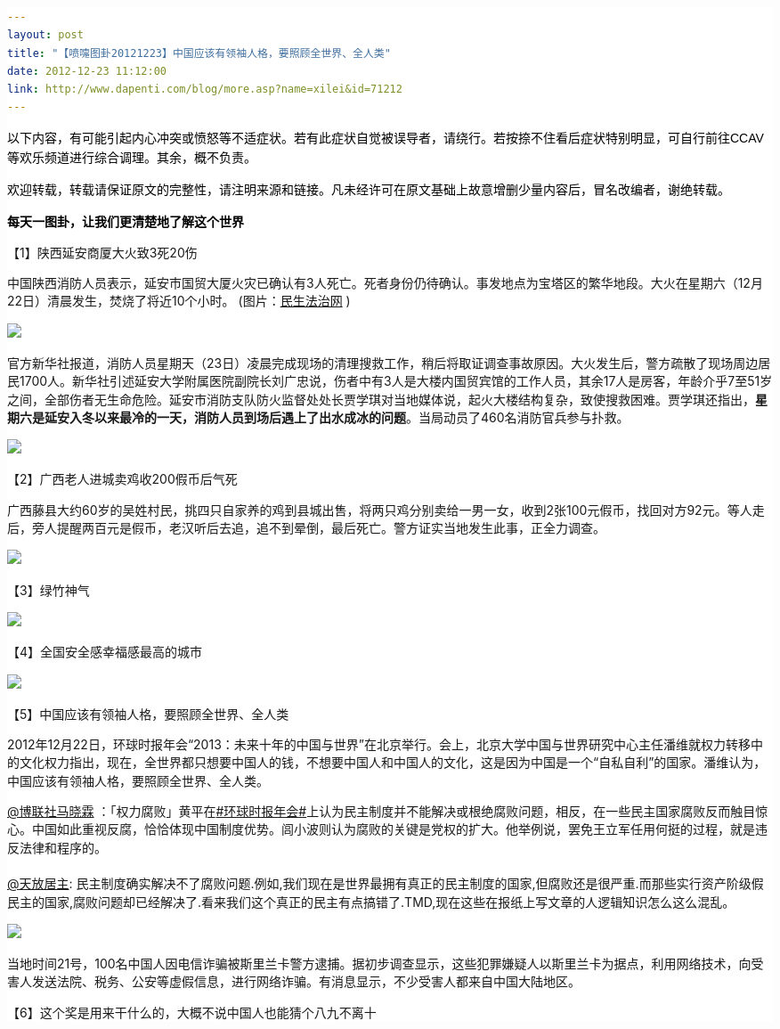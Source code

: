 ```yaml
---
layout: post
title: "【喷嚏图卦20121223】中国应该有领袖人格，要照顾全世界、全人类"
date: 2012-12-23 11:12:00
link: http://www.dapenti.com/blog/more.asp?name=xilei&id=71212
---
```


<div class="oblog_text" align="left">
<p style="WIDOWS: 2; TEXT-TRANSFORM: none; BACKGROUND-COLOR: rgb(255,255,255); TEXT-INDENT: 0px; FONT: 14px/22px Verdana, tahoma, Arial, Helvetica, sans-serif; WHITE-SPACE: normal; ORPHANS: 2; LETTER-SPACING: normal; COLOR: rgb(0,0,0)">以下内容，有可能引起内心冲突或愤怒等不适症状。若有此症状自觉被误导者，请绕行。若按捺不住看后症状特别明显，可自行前往CCAV等欢乐频道进行综合调理。其余，概不负责。<a></a></p>
<p style="WIDOWS: 2; TEXT-TRANSFORM: none; BACKGROUND-COLOR: rgb(255,255,255); TEXT-INDENT: 0px; FONT: 14px/22px Verdana, tahoma, Arial, Helvetica, sans-serif; WHITE-SPACE: normal; ORPHANS: 2; LETTER-SPACING: normal; COLOR: rgb(0,0,0)">欢迎转载，转载请保证原文的完整性，请注明来源和链接。凡未经许可在原文基础上故意增删少量内容后，冒名改编者，谢绝转载。</p>
<p style="WIDOWS: 2; TEXT-TRANSFORM: none; BACKGROUND-COLOR: rgb(255,255,255); TEXT-INDENT: 0px; FONT: 14px/22px Verdana, tahoma, Arial, Helvetica, sans-serif; WHITE-SPACE: normal; ORPHANS: 2; LETTER-SPACING: normal; COLOR: rgb(0,0,0)"><strong>每天一图卦，让我们更清楚地了解这个世界</strong></p>
<p>【1】陕西延安商厦大火致3死20伤</p>
<p>中国陕西消防人员表示，延安市国贸大厦火灾已确认有3人死亡。死者身份仍待确认。事发地点为宝塔区的繁华地段。大火在星期六（12月22日）清晨发生，焚烧了将近10个小时。 (图片：<a title="" href="http://t.qq.com/Jhzk728729" rel="民生法治网(@Jhzk728729)" card="1" ctype="2" gender="他">民生法治网</a> )</p>
<p><img style="BORDER-BOTTOM-COLOR: #000000; BORDER-TOP-COLOR: #000000; BORDER-RIGHT-COLOR: #000000; BORDER-LEFT-COLOR: #000000" border="0" src="http://ptimg.org:88/dapenti/CvIYvhcQ/2uciz.jpg"></p>
<p>官方新华社报道，消防人员星期天（23日）凌晨完成现场的清理搜救工作，稍后将取证调查事故原因。大火发生后，警方疏散了现场周边居民1700人。新华社引述延安大学附属医院副院长刘广忠说，伤者中有3人是大楼内国贸宾馆的工作人员，其余17人是房客，年龄介乎7至51岁之间，全部伤者无生命危险。延安市消防支队防火监督处处长贾学琪对当地媒体说，起火大楼结构复杂，致使搜救困难。贾学琪还指出，<strong>星期六是延安入冬以来最冷的一天，消防人员到场后遇上了出水成冰的问题</strong>。当局动员了460名消防官兵参与扑救。</p>
<p><img style="BORDER-BOTTOM-COLOR: #000000; BORDER-TOP-COLOR: #000000; BORDER-RIGHT-COLOR: #000000; BORDER-LEFT-COLOR: #000000" border="0" src="http://ptimg.org:88/dapenti/CvIYuyuu/KL0D1.jpg"></p>
<p>【2】广西老人进城卖鸡收200假币后气死</p>
<p>广西藤县大约60岁的吴姓村民，挑四只自家养的鸡到县城出售，将两只鸡分别卖给一男一女，收到2张100元假币，找回对方92元。等人走后，旁人提醒两百元是假币，老汉听后去追，追不到晕倒，最后死亡。警方证实当地发生此事，正全力调查。</p>
<p><img style="BORDER-BOTTOM-COLOR: #000000; BORDER-TOP-COLOR: #000000; BORDER-RIGHT-COLOR: #000000; BORDER-LEFT-COLOR: #000000" border="0" src="http://ptimg.org:88/dapenti/CvIREv6k/2KGbB.jpg"></p>
<p>【3】绿竹神气</p>
<p><img style="BORDER-BOTTOM-COLOR: #000000; BORDER-TOP-COLOR: #000000; BORDER-RIGHT-COLOR: #000000; BORDER-LEFT-COLOR: #000000" border="0" src="http://ptimg.org:88/dapenti/CvJ1Njjl/k2SJN.jpg"></p>
<p>【4】全国安全感幸福感最高的城市</p>
<p><img style="BORDER-BOTTOM-COLOR: #000000; BORDER-TOP-COLOR: #000000; BORDER-RIGHT-COLOR: #000000; BORDER-LEFT-COLOR: #000000" border="0" src="http://ptimg.org:88/dapenti/CvJ7Zzen/9oqUF.jpg"></p>
<p>【5】中国应该有领袖人格，要照顾全世界、全人类</p>
<p>2012年12月22日，环球时报年会“2013：未来十年的中国与世界”在北京举行。会上，北京大学中国与世界研究中心主任潘维就权力转移中的文化权力指出，现在，全世界都只想要中国人的钱，不想要中国人和中国人的文化，这是因为中国是一个“自私自利”的国家。潘维认为，中国应该有领袖人格，要照顾全世界、全人类。</p>
<div class="WB_info">
<a class="WB_name S_func3" title="博联社马晓霖" href="http://weibo.com/1676160070" usercard="id=1676160070" nick-name="博联社马晓霖" node-type="feed_list_originNick">@博联社马晓霖</a><a href="http://verified.weibo.com/verify" target="_blank"><i class="W_ico16 approve" title="新浪个人认证 "></i></a> ：「权力腐败」黄平在<a class="a_topic" href="http://huati.weibo.com/k/%E7%8E%AF%E7%90%83%E6%97%B6%E6%8A%A5%E5%B9%B4%E4%BC%9A?from=501">#环球时报年会#</a>上认为民主制度并不能解决或根绝腐败问题，相反，在一些民主国家腐败反而触目惊心。中国如此重视反腐，恰恰体现中国制度优势。闾小波则认为腐败的关键是党权的扩大。他举例说，罢免王立军任用何挺的过程，就是违反法律和程序的。</div>
<div class="WB_info">&#160;</div>
<div class="WB_info">
<a href="http://weibo.com/n/%E5%A4%A9%E6%94%BE%E5%B1%85%E4%B8%BB" usercard="name=天放居主">@天放居主</a>: 民主制度确实解决不了腐败问题.例如,我们现在是世界最拥有真正的民主制度的国家,但腐败还是很严重.而那些实行资产阶级假民主的国家,腐败问题却已经解决了.看来我们这个真正的民主有点搞错了.TMD,现在这些在报纸上写文章的人逻辑知识怎么这么混乱。</div>
<p><img style="BORDER-BOTTOM-COLOR: #000000; BORDER-TOP-COLOR: #000000; BORDER-RIGHT-COLOR: #000000; BORDER-LEFT-COLOR: #000000" border="0" src="http://ptimg.org:88/dapenti/CvJcAUWO/AupvM.jpg"></p>
<p>当地时间21号，100名中国人因电信诈骗被斯里兰卡警方逮捕。据初步调查显示，这些犯罪嫌疑人以斯里兰卡为据点，利用网络技术，向受害人发送法院、税务、公安等虚假信息，进行网络诈骗。有消息显示，不少受害人都来自中国大陆地区。</p>
<p>【6】这个奖是用来干什么的，大概不说中国人也能猜个八九不离十</p>
<div class="WB_info">